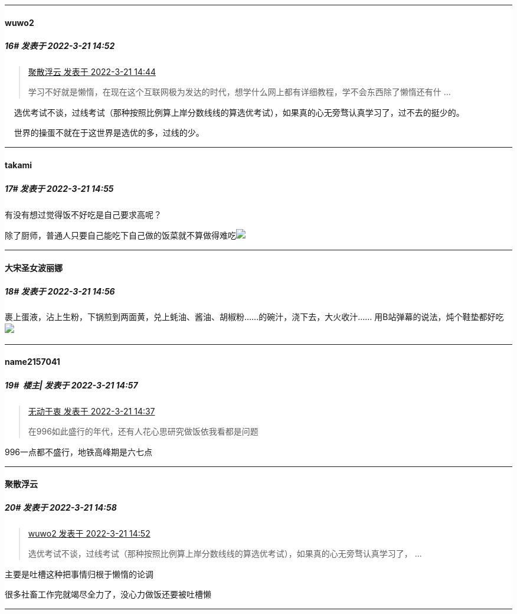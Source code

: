 *****

####  wuwo2  
##### 16#       发表于 2022-3-21 14:52

<blockquote><a href="httphttps://bbs.saraba1st.com/2b/forum.php?mod=redirect&amp;goto=findpost&amp;pid=55129156&amp;ptid=2059175" target="_blank">聚散浮云 发表于 2022-3-21 14:44</a>

学习不好就是懒惰，在现在这个互联网极为发达的时代，想学什么网上都有详细教程，学不会东西除了懒惰还有什 ...</blockquote>
    选优考试不谈，过线考试（那种按照比例算上岸分数线线的算选优考试），如果真的心无旁骛认真学习了，过不去的挺少的。

    世界的操蛋不就在于这世界是选优的多，过线的少。

*****

####  takami  
##### 17#       发表于 2022-3-21 14:55

有没有想过觉得饭不好吃是自己要求高呢？

除了厨师，普通人只要自己能吃下自己做的饭菜就不算做得难吃<img src="https://static.saraba1st.com/image/smiley/face2017/066.png" referrerpolicy="no-referrer">

*****

####  大宋圣女波丽娜  
##### 18#       发表于 2022-3-21 14:56

裹上蛋液，沾上生粉，下锅煎到两面黄，兑上蚝油、酱油、胡椒粉……的碗汁，浇下去，大火收汁……
用B站弹幕的说法，炖个鞋垫都好吃<img src="https://static.saraba1st.com/image/smiley/animal2017/004.png" referrerpolicy="no-referrer">

*****

####  name2157041  
##### 19#         楼主| 发表于 2022-3-21 14:57

<blockquote><a href="httphttps://bbs.saraba1st.com/2b/forum.php?mod=redirect&amp;goto=findpost&amp;pid=55129038&amp;ptid=2059175" target="_blank">无动于衷 发表于 2022-3-21 14:37</a>

在996如此盛行的年代，还有人花心思研究做饭依我看都是问题</blockquote>
996一点都不盛行，地铁高峰期是六七点

*****

####  聚散浮云  
##### 20#       发表于 2022-3-21 14:58

<blockquote><a href="httphttps://bbs.saraba1st.com/2b/forum.php?mod=redirect&amp;goto=findpost&amp;pid=55129280&amp;ptid=2059175" target="_blank">wuwo2 发表于 2022-3-21 14:52</a>

选优考试不谈，过线考试（那种按照比例算上岸分数线线的算选优考试），如果真的心无旁骛认真学习了， ...</blockquote>
主要是吐槽这种把事情归根于懒惰的论调

很多社畜工作完就竭尽全力了，没心力做饭还要被吐槽懒

*****
